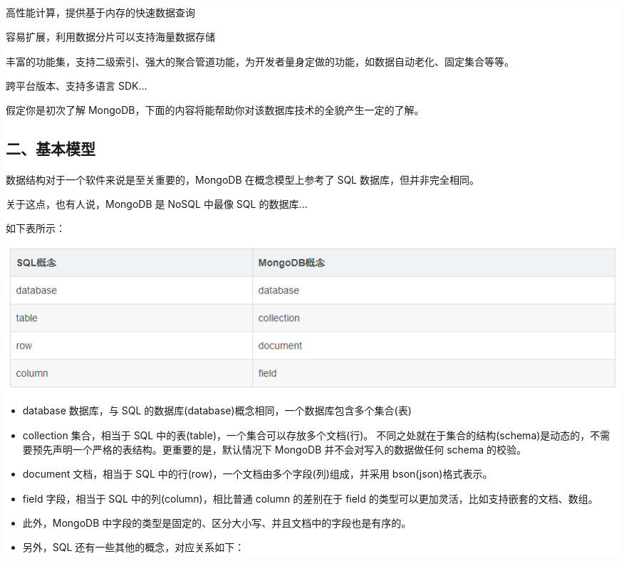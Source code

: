   

高性能计算，提供基于内存的快速数据查询

  

容易扩展，利用数据分片可以支持海量数据存储

  

丰富的功能集，支持二级索引、强大的聚合管道功能，为开发者量身定做的功能，如数据自动老化、固定集合等等。

  

跨平台版本、支持多语言 SDK…

  

假定你是初次了解 MongoDB，下面的内容将能帮助你对该数据库技术的全貌产生一定的了解。

  

## 二、基本模型

数据结构对于一个软件来说是至关重要的，MongoDB 在概念模型上参考了 SQL 数据库，但并非完全相同。

  

关于这点，也有人说，MongoDB 是 NoSQL 中最像 SQL 的数据库…

  

如下表所示：

  

![](media/0c7485717cce321c7ab85de654f524e8.png)

  

-   database 数据库，与 SQL 的数据库(database)概念相同，一个数据库包含多个集合(表)
    
-   collection 集合，相当于 SQL 中的表(table)，一个集合可以存放多个文档(行)。 不同之处就在于集合的结构(schema)是动态的，不需要预先声明一个严格的表结构。更重要的是，默认情况下 MongoDB 并不会对写入的数据做任何 schema 的校验。
    
-   document 文档，相当于 SQL 中的行(row)，一个文档由多个字段(列)组成，并采用 bson(json)格式表示。
    
-   field 字段，相当于 SQL 中的列(column)，相比普通 column 的差别在于 field 的类型可以更加灵活，比如支持嵌套的文档、数组。
    
-   此外，MongoDB 中字段的类型是固定的、区分大小写、并且文档中的字段也是有序的。
    
-   另外，SQL 还有一些其他的概念，对应关系如下：
    